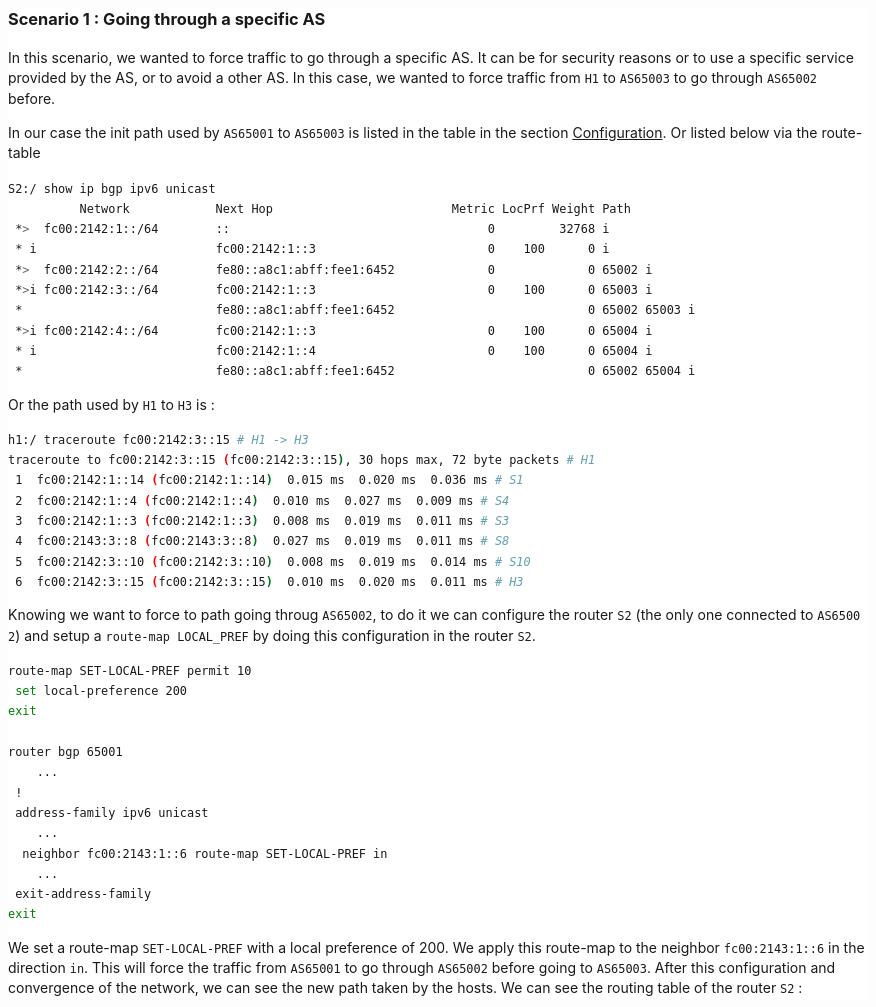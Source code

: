 ### Scenario 1 : Going through a specific AS
In this scenario, we wanted to force traffic to go through a specific AS. It can be for security reasons or to use a specific service provided by the AS, or to avoid a other AS. In this case, we wanted to force traffic from `H1` to `AS65003` to go through `AS65002` before.

In our case the init path used by `AS65001` to `AS65003` is listed in the table in the section [Configuration](#configuration). 
Or listed below via the route-table
```bash
S2:/ show ip bgp ipv6 unicast
          Network            Next Hop                         Metric LocPrf Weight Path
 *>  fc00:2142:1::/64        ::                                    0         32768 i
 * i                         fc00:2142:1::3                        0    100      0 i
 *>  fc00:2142:2::/64        fe80::a8c1:abff:fee1:6452             0             0 65002 i
 *>i fc00:2142:3::/64        fc00:2142:1::3                        0    100      0 65003 i
 *                           fe80::a8c1:abff:fee1:6452                           0 65002 65003 i
 *>i fc00:2142:4::/64        fc00:2142:1::3                        0    100      0 65004 i
 * i                         fc00:2142:1::4                        0    100      0 65004 i
 *                           fe80::a8c1:abff:fee1:6452                           0 65002 65004 i
```

Or the path used by `H1` to `H3` is :
```bash
h1:/ traceroute fc00:2142:3::15 # H1 -> H3
traceroute to fc00:2142:3::15 (fc00:2142:3::15), 30 hops max, 72 byte packets # H1
 1  fc00:2142:1::14 (fc00:2142:1::14)  0.015 ms  0.020 ms  0.036 ms # S1
 2  fc00:2142:1::4 (fc00:2142:1::4)  0.010 ms  0.027 ms  0.009 ms # S4
 3  fc00:2142:1::3 (fc00:2142:1::3)  0.008 ms  0.019 ms  0.011 ms # S3
 4  fc00:2143:3::8 (fc00:2143:3::8)  0.027 ms  0.019 ms  0.011 ms # S8
 5  fc00:2142:3::10 (fc00:2142:3::10)  0.008 ms  0.019 ms  0.014 ms # S10
 6  fc00:2142:3::15 (fc00:2142:3::15)  0.010 ms  0.020 ms  0.011 ms # H3
```

Knowing we want to force to path going throug `AS65002`, to do it we can configure the router `S2` (the only one connected to `AS65002`) and setup a `route-map LOCAL_PREF` by doing this configuration in the router `S2`.

```bash
route-map SET-LOCAL-PREF permit 10
 set local-preference 200
exit

router bgp 65001
    ...
 !
 address-family ipv6 unicast
    ...
  neighbor fc00:2143:1::6 route-map SET-LOCAL-PREF in
    ...
 exit-address-family
exit
```
We set a route-map `SET-LOCAL-PREF` with a local preference of 200. We apply this route-map to the neighbor `fc00:2143:1::6` in the direction `in`. This will force the traffic from `AS65001` to go through `AS65002` before going to `AS65003`.
After this configuration and convergence of the network, we can see the new path taken by the hosts. We can see the routing table of the router `S2` :
